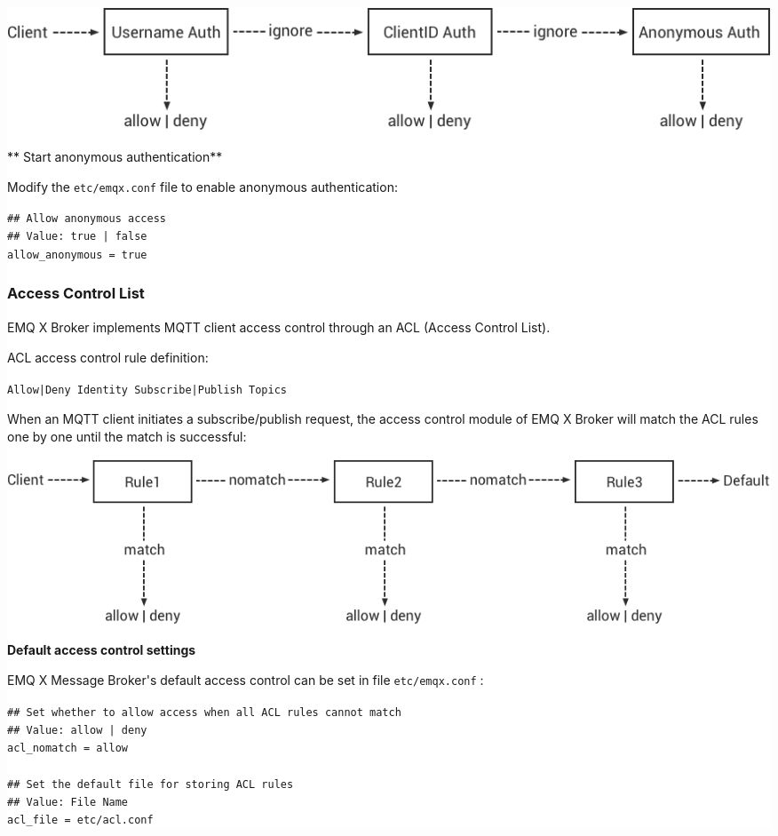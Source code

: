 ![image](./_static/images/authn_1.png)

** Start anonymous authentication**

Modify the `etc/emqx.conf` file to enable anonymous authentication:

    ## Allow anonymous access
    ## Value: true | false
    allow_anonymous = true

### Access Control List

EMQ X Broker implements MQTT client access control through an ACL (Access Control List).

ACL access control rule definition:

    Allow|Deny Identity Subscribe|Publish Topics

When an MQTT client initiates a subscribe/publish request, the access control module of EMQ X Broker will match the ACL rules one by one until the match is successful:

![image](./_static/images/authn_2.png)

**Default access control settings**

EMQ X Message Broker's default access control can be set in file `etc/emqx.conf` :

    ## Set whether to allow access when all ACL rules cannot match
    ## Value: allow | deny
    acl_nomatch = allow

    ## Set the default file for storing ACL rules
    ## Value: File Name
    acl_file = etc/acl.conf
